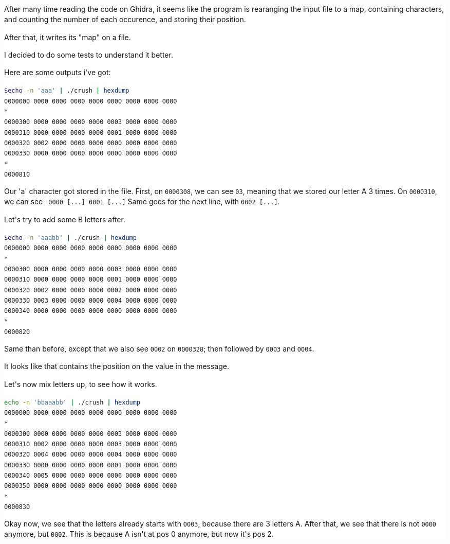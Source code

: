 After many time reading the code on Ghidra, it seems like the program is rearanging the input file to a map, containing characters, and counting the number of each occurence, and storing their position.

After that, it writes its "map" on a file.

I decided to do some tests to understand it better.

Here are some outputs i've got:
```bash
$echo -n 'aaa' | ./crush | hexdump 
0000000 0000 0000 0000 0000 0000 0000 0000 0000
*
0000300 0000 0000 0000 0000 0003 0000 0000 0000
0000310 0000 0000 0000 0000 0001 0000 0000 0000
0000320 0002 0000 0000 0000 0000 0000 0000 0000
0000330 0000 0000 0000 0000 0000 0000 0000 0000
*
0000810
```

Our 'a' character got stored in the file.
First, on `0000308`, we can see `03`, meaning that we stored our letter A 3 times.
On `0000310`, we can see ` 0000 [...] 0001 [...]`
Same goes for the next line, with `0002 [...]`.

Let's try to add some B letters after.
```bash
$echo -n 'aaabb' | ./crush | hexdump 
0000000 0000 0000 0000 0000 0000 0000 0000 0000
*
0000300 0000 0000 0000 0000 0003 0000 0000 0000
0000310 0000 0000 0000 0000 0001 0000 0000 0000
0000320 0002 0000 0000 0000 0002 0000 0000 0000
0000330 0003 0000 0000 0000 0004 0000 0000 0000
0000340 0000 0000 0000 0000 0000 0000 0000 0000
*
0000820
```

Same than before, except that we also see `0002` on `0000328`; then followed by `0003` and `0004`.

It looks like that contains the position on the value in the message.

Let's now mix letters up, to see how it works.

```bash
echo -n 'bbaaabb' | ./crush | hexdump 
0000000 0000 0000 0000 0000 0000 0000 0000 0000
*
0000300 0000 0000 0000 0000 0003 0000 0000 0000
0000310 0002 0000 0000 0000 0003 0000 0000 0000
0000320 0004 0000 0000 0000 0004 0000 0000 0000
0000330 0000 0000 0000 0000 0001 0000 0000 0000
0000340 0005 0000 0000 0000 0006 0000 0000 0000
0000350 0000 0000 0000 0000 0000 0000 0000 0000
*
0000830
```
Okay now, we see that the letters already starts with `0003`, because there are 3 letters A.
After that, we see that there is not `0000` anymore, but `0002`.
This is because A isn't at pos 0 anymore, but now it's pos 2.
